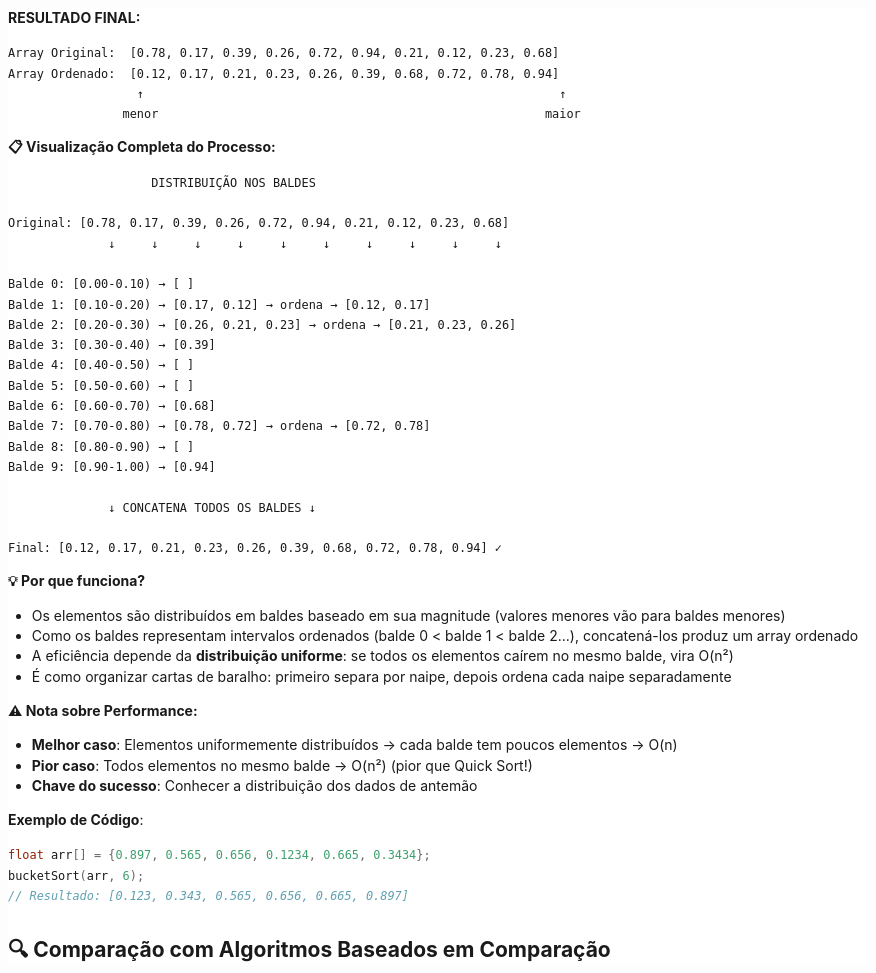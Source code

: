 
**RESULTADO FINAL:**
```
Array Original:  [0.78, 0.17, 0.39, 0.26, 0.72, 0.94, 0.21, 0.12, 0.23, 0.68]
Array Ordenado:  [0.12, 0.17, 0.21, 0.23, 0.26, 0.39, 0.68, 0.72, 0.78, 0.94]
                  ↑                                                          ↑
                menor                                                      maior
```

**📋 Visualização Completa do Processo:**
```
                    DISTRIBUIÇÃO NOS BALDES
                    
Original: [0.78, 0.17, 0.39, 0.26, 0.72, 0.94, 0.21, 0.12, 0.23, 0.68]
              ↓     ↓     ↓     ↓     ↓     ↓     ↓     ↓     ↓     ↓

Balde 0: [0.00-0.10) → [ ]
Balde 1: [0.10-0.20) → [0.17, 0.12] → ordena → [0.12, 0.17]
Balde 2: [0.20-0.30) → [0.26, 0.21, 0.23] → ordena → [0.21, 0.23, 0.26]
Balde 3: [0.30-0.40) → [0.39]
Balde 4: [0.40-0.50) → [ ]
Balde 5: [0.50-0.60) → [ ]
Balde 6: [0.60-0.70) → [0.68]
Balde 7: [0.70-0.80) → [0.78, 0.72] → ordena → [0.72, 0.78]
Balde 8: [0.80-0.90) → [ ]
Balde 9: [0.90-1.00) → [0.94]

              ↓ CONCATENA TODOS OS BALDES ↓

Final: [0.12, 0.17, 0.21, 0.23, 0.26, 0.39, 0.68, 0.72, 0.78, 0.94] ✓
```

**💡 Por que funciona?**
- Os elementos são distribuídos em baldes baseado em sua magnitude (valores menores vão para baldes menores)
- Como os baldes representam intervalos ordenados (balde 0 < balde 1 < balde 2...), concatená-los produz um array ordenado
- A eficiência depende da **distribuição uniforme**: se todos os elementos caírem no mesmo balde, vira O(n²)
- É como organizar cartas de baralho: primeiro separa por naipe, depois ordena cada naipe separadamente

**⚠️ Nota sobre Performance:**
- **Melhor caso**: Elementos uniformemente distribuídos → cada balde tem poucos elementos → O(n)
- **Pior caso**: Todos elementos no mesmo balde → O(n²) (pior que Quick Sort!)
- **Chave do sucesso**: Conhecer a distribuição dos dados de antemão

**Exemplo de Código**:
```c
float arr[] = {0.897, 0.565, 0.656, 0.1234, 0.665, 0.3434};
bucketSort(arr, 6);
// Resultado: [0.123, 0.343, 0.565, 0.656, 0.665, 0.897]
```

## 🔍 Comparação com Algoritmos Baseados em Comparação
